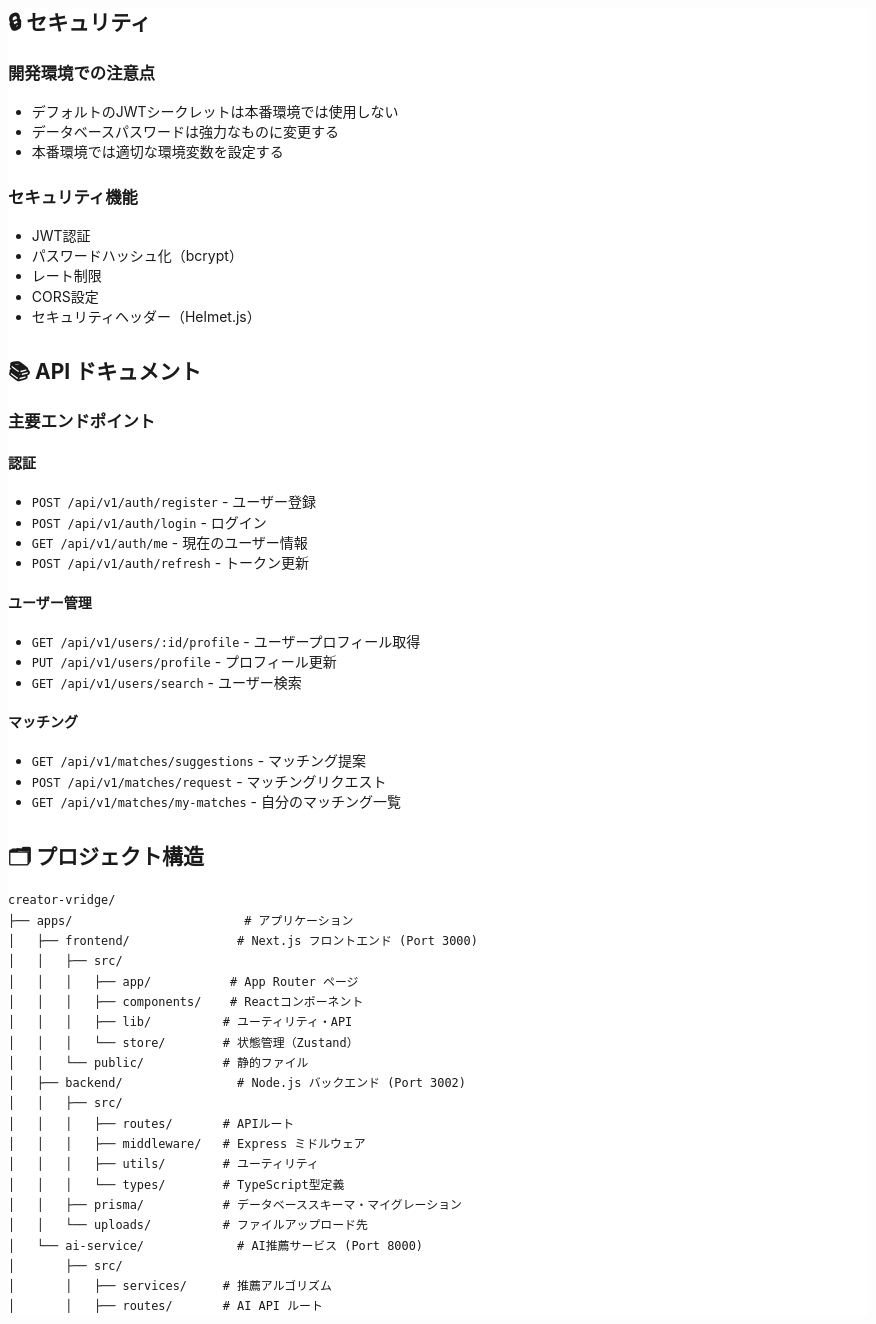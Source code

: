 ## 🔒 セキュリティ

### 開発環境での注意点

- デフォルトのJWTシークレットは本番環境では使用しない
- データベースパスワードは強力なものに変更する
- 本番環境では適切な環境変数を設定する

### セキュリティ機能

- JWT認証
- パスワードハッシュ化（bcrypt）
- レート制限
- CORS設定
- セキュリティヘッダー（Helmet.js）

## 📚 API ドキュメント

### 主要エンドポイント

#### 認証

- `POST /api/v1/auth/register` - ユーザー登録
- `POST /api/v1/auth/login` - ログイン
- `GET /api/v1/auth/me` - 現在のユーザー情報
- `POST /api/v1/auth/refresh` - トークン更新

#### ユーザー管理

- `GET /api/v1/users/:id/profile` - ユーザープロフィール取得
- `PUT /api/v1/users/profile` - プロフィール更新
- `GET /api/v1/users/search` - ユーザー検索

#### マッチング

- `GET /api/v1/matches/suggestions` - マッチング提案
- `POST /api/v1/matches/request` - マッチングリクエスト
- `GET /api/v1/matches/my-matches` - 自分のマッチング一覧

## 🗂 プロジェクト構造

```text
creator-vridge/
├── apps/                        # アプリケーション
│   ├── frontend/               # Next.js フロントエンド (Port 3000)
│   │   ├── src/
│   │   │   ├── app/           # App Router ページ
│   │   │   ├── components/    # Reactコンポーネント
│   │   │   ├── lib/          # ユーティリティ・API
│   │   │   └── store/        # 状態管理（Zustand）
│   │   └── public/           # 静的ファイル
│   ├── backend/                # Node.js バックエンド (Port 3002)
│   │   ├── src/
│   │   │   ├── routes/       # APIルート
│   │   │   ├── middleware/   # Express ミドルウェア
│   │   │   ├── utils/        # ユーティリティ
│   │   │   └── types/        # TypeScript型定義
│   │   ├── prisma/           # データベーススキーマ・マイグレーション
│   │   └── uploads/          # ファイルアップロード先
│   └── ai-service/             # AI推薦サービス (Port 8000)
│       ├── src/
│       │   ├── services/     # 推薦アルゴリズム
│       │   ├── routes/       # AI API ルート
```